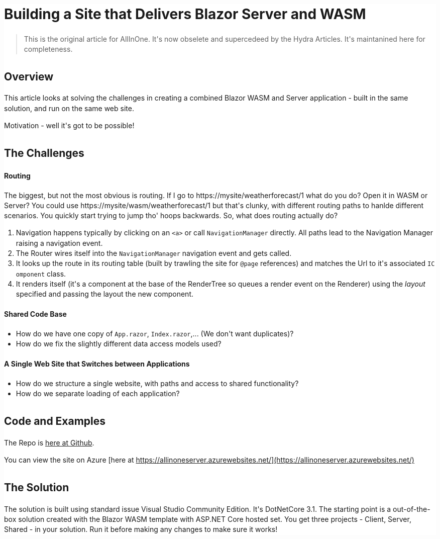 # Building a Site that Delivers Blazor Server and WASM

> This is the original article for AllInOne.  It's now obselete and supercedeed by the Hydra Articles.  It's maintanined here for completeness.

## Overview

This article looks at solving the challenges in creating a combined Blazor WASM and Server application - built in the same solution, and run on the same web site.

Motivation - well it's got to be possible!

## The Challenges

#### Routing

The biggest, but not the most obvious is routing. If I go to https://mysite/weatherforecast/1 what do you do? Open it in WASM or Server?  You could use https://mysite/wasm/weatherforecast/1 but that's clunky, with different routing paths to hanlde different scenarios.  You quickly start trying to jump tho' hoops backwards.  So, what does routing actually do?

1. Navigation happens typically by clicking on an `<a>` or call `NavigationManager` directly.  All paths lead to the Navigation Manager raising a navigation event.
2. The Router wires itself into the `NavigationManager` navigation event and gets called.
3. It looks up the route in its routing table (built by trawling the site for `@page` references) and matches the Url to it's associated `IComponent` class.
4. It renders itself (it's a component at the base of the RenderTree so queues a render event on the Renderer) using the *layout* specified and passing the layout the new component.

#### Shared Code Base

- How do we have one copy of `App.razor`, `Index.razor`,...  (We don't want duplicates)?
- How do we fix the slightly different data access models used?

#### A Single Web Site that Switches between Applications

- How do we structure a single website, with paths and access to shared functionality?  
- How do we separate loading of each application?

## Code and Examples

The Repo is [here at Github](https://github.com/ShaunCurtis/AllinOne).

You can view the site on Azure [here at https://allinoneserver.azurewebsites.net/](https://allinoneserver.azurewebsites.net/)

## The Solution

The solution is built using standard issue Visual Studio Community Edition.  It's DotNetCore 3.1.  The starting point is a out-of-the-box solution created with the Blazor WASM template with ASP.NET Core hosted set.  You get three projects - Client, Server, Shared - in your solution.  Run it before making any changes to make sure it works!
